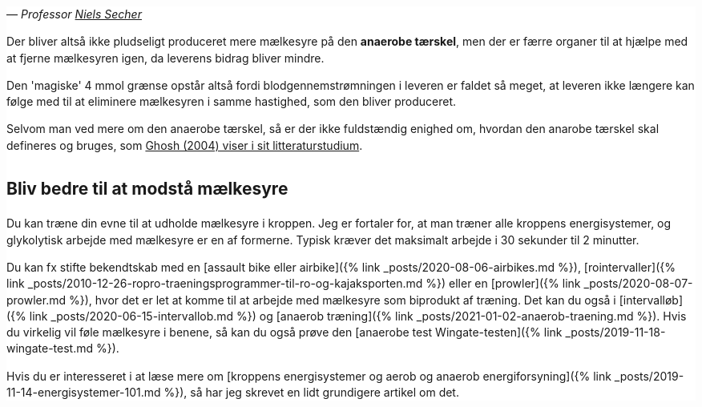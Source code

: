 — <cite>Professor [Niels Secher](https://videnskab.dk/krop-sundhed/derfor-syrer-dine-ben-til)</cite>

Der bliver altså ikke pludseligt produceret mere mælkesyre på den **anaerobe tærskel**, men der er færre organer til at hjælpe med at fjerne mælkesyren igen, da leverens bidrag bliver mindre.

Den 'magiske' 4 mmol grænse opstår altså fordi blodgennemstrømningen i leveren er faldet så meget, at leveren ikke længere kan følge med til at eliminere mælkesyren i samme hastighed, som den bliver produceret.

Selvom man ved mere om den anaerobe tærskel, så er der ikke fuldstændig enighed om, hvordan den anarobe tærskel skal defineres og bruges, som [Ghosh (2004) viser i sit litteraturstudium](https://www.ncbi.nlm.nih.gov/pmc/articles/PMC3438148/).

## Bliv bedre til at modstå mælkesyre

Du kan træne din evne til at udholde mælkesyre i kroppen. Jeg er fortaler for, at man træner alle kroppens energisystemer, og glykolytisk arbejde med mælkesyre er en af formerne. Typisk kræver det maksimalt arbejde i 30 sekunder til 2 minutter.

Du kan fx stifte bekendtskab med en [assault bike eller airbike]({% link _posts/2020-08-06-airbikes.md %}), [rointervaller]({% link _posts/2010-12-26-ropro-traeningsprogrammer-til-ro-og-kajaksporten.md %}) eller en [prowler]({% link _posts/2020-08-07-prowler.md %}), hvor det er let at komme til at arbejde med mælkesyre som biprodukt af træning. Det kan du også i [intervalløb]({% link _posts/2020-06-15-intervallob.md %}) og [anaerob træning]({% link _posts/2021-01-02-anaerob-traening.md %}). Hvis du virkelig vil føle mælkesyre i benene, så kan du også prøve den [anaerobe test Wingate-testen]({% link _posts/2019-11-18-wingate-test.md %}).

Hvis du er interesseret i at læse mere om [kroppens energisystemer og aerob og anaerob energiforsyning]({% link _posts/2019-11-14-energisystemer-101.md %}), så har jeg skrevet en lidt grundigere artikel om det.
